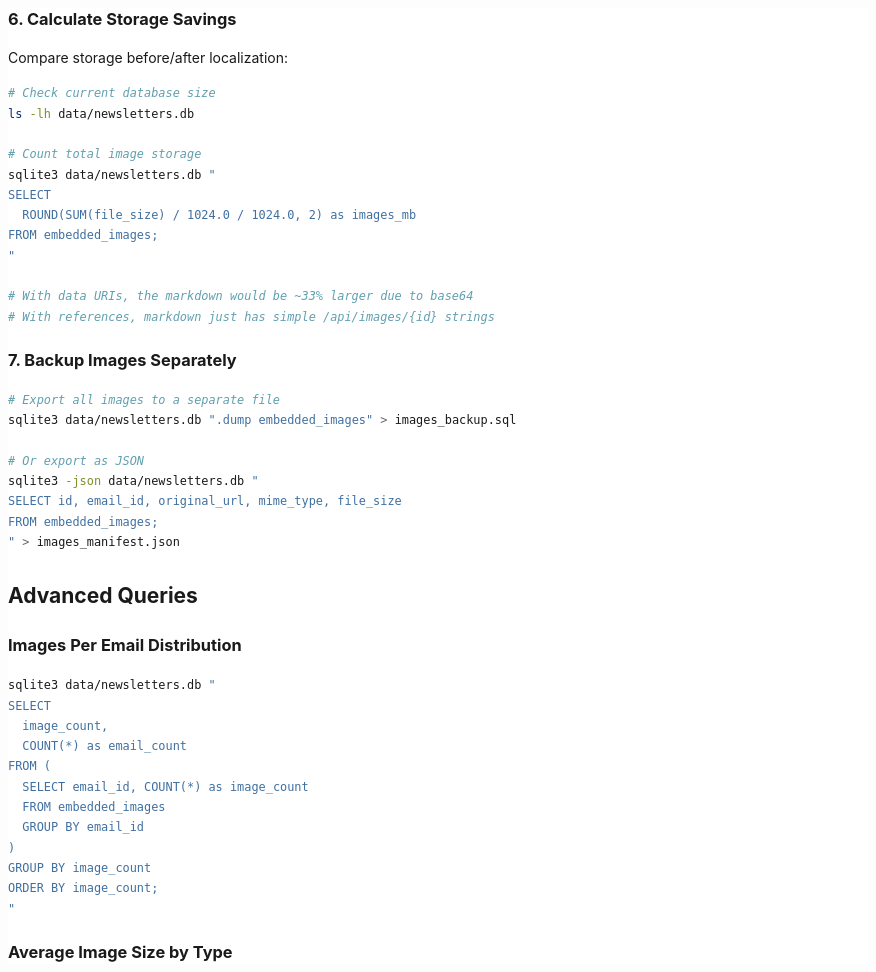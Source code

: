 ### 6. Calculate Storage Savings

Compare storage before/after localization:

```bash
# Check current database size
ls -lh data/newsletters.db

# Count total image storage
sqlite3 data/newsletters.db "
SELECT
  ROUND(SUM(file_size) / 1024.0 / 1024.0, 2) as images_mb
FROM embedded_images;
"

# With data URIs, the markdown would be ~33% larger due to base64
# With references, markdown just has simple /api/images/{id} strings
```

### 7. Backup Images Separately

```bash
# Export all images to a separate file
sqlite3 data/newsletters.db ".dump embedded_images" > images_backup.sql

# Or export as JSON
sqlite3 -json data/newsletters.db "
SELECT id, email_id, original_url, mime_type, file_size
FROM embedded_images;
" > images_manifest.json
```

## Advanced Queries

### Images Per Email Distribution

```bash
sqlite3 data/newsletters.db "
SELECT
  image_count,
  COUNT(*) as email_count
FROM (
  SELECT email_id, COUNT(*) as image_count
  FROM embedded_images
  GROUP BY email_id
)
GROUP BY image_count
ORDER BY image_count;
"
```

### Average Image Size by Type
